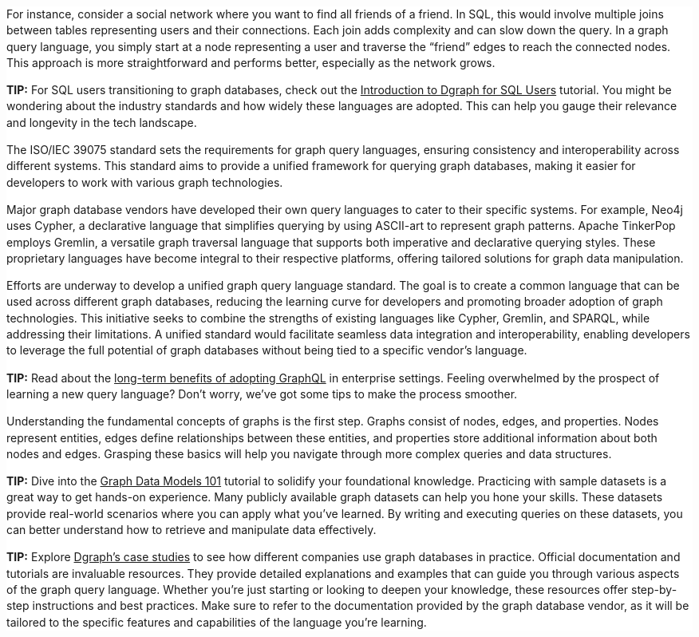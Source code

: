 For instance, consider a social network where you want to find all friends of a friend. In SQL, this would involve multiple joins between tables representing users and their connections. Each join adds complexity and can slow down the query. In a graph query language, you simply start at a node representing a user and traverse the “friend” edges to reach the connected nodes. This approach is more straightforward and performs better, especially as the network grows.

**TIP:** For SQL users transitioning to graph databases, check out the [Introduction to Dgraph for SQL Users](https://dgraph.io/docs/tutorials/sql-users/) tutorial.
You might be wondering about the industry standards and how widely these languages are adopted. This can help you gauge their relevance and longevity in the tech landscape.

The ISO/IEC 39075 standard sets the requirements for graph query languages, ensuring consistency and interoperability across different systems. This standard aims to provide a unified framework for querying graph databases, making it easier for developers to work with various graph technologies.

Major graph database vendors have developed their own query languages to cater to their specific systems. For example, Neo4j uses Cypher, a declarative language that simplifies querying by using ASCII-art to represent graph patterns. Apache TinkerPop employs Gremlin, a versatile graph traversal language that supports both imperative and declarative querying styles. These proprietary languages have become integral to their respective platforms, offering tailored solutions for graph data manipulation.

Efforts are underway to develop a unified graph query language standard. The goal is to create a common language that can be used across different graph databases, reducing the learning curve for developers and promoting broader adoption of graph technologies. This initiative seeks to combine the strengths of existing languages like Cypher, Gremlin, and SPARQL, while addressing their limitations. A unified standard would facilitate seamless data integration and interoperability, enabling developers to leverage the full potential of graph databases without being tied to a specific vendor’s language.

**TIP:** Read about the [long-term benefits of adopting GraphQL](https://dgraph.io/blog/post/gql-enterprise/) in enterprise settings.
Feeling overwhelmed by the prospect of learning a new query language? Don’t worry, we’ve got some tips to make the process smoother.

Understanding the fundamental concepts of graphs is the first step. Graphs consist of nodes, edges, and properties. Nodes represent entities, edges define relationships between these entities, and properties store additional information about both nodes and edges. Grasping these basics will help you navigate through more complex queries and data structures.

**TIP:** Dive into the [Graph Data Models 101](https://dgraph.io/docs/learn/data-engineer/data-model-101/) tutorial to solidify your foundational knowledge.
Practicing with sample datasets is a great way to get hands-on experience. Many publicly available graph datasets can help you hone your skills. These datasets provide real-world scenarios where you can apply what you’ve learned. By writing and executing queries on these datasets, you can better understand how to retrieve and manipulate data effectively.

**TIP:** Explore [Dgraph’s case studies](https://dgraph.io/case-studies/) to see how different companies use graph databases in practice.
Official documentation and tutorials are invaluable resources. They provide detailed explanations and examples that can guide you through various aspects of the graph query language. Whether you’re just starting or looking to deepen your knowledge, these resources offer step-by-step instructions and best practices. Make sure to refer to the documentation provided by the graph database vendor, as it will be tailored to the specific features and capabilities of the language you’re learning.
